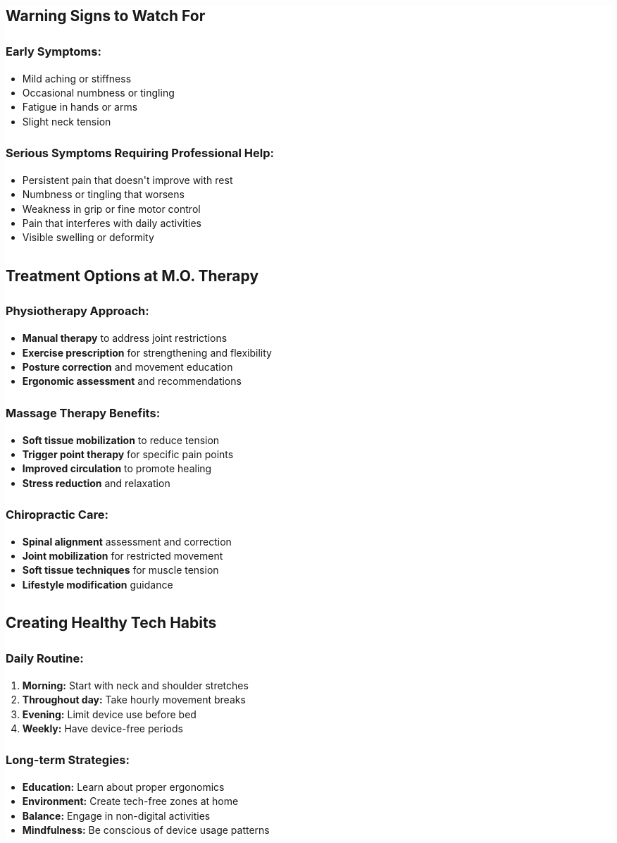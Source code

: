 ## Warning Signs to Watch For

### Early Symptoms:
- Mild aching or stiffness
- Occasional numbness or tingling
- Fatigue in hands or arms
- Slight neck tension

### Serious Symptoms Requiring Professional Help:
- Persistent pain that doesn't improve with rest
- Numbness or tingling that worsens
- Weakness in grip or fine motor control
- Pain that interferes with daily activities
- Visible swelling or deformity

## Treatment Options at M.O. Therapy

### Physiotherapy Approach:
- **Manual therapy** to address joint restrictions
- **Exercise prescription** for strengthening and flexibility
- **Posture correction** and movement education
- **Ergonomic assessment** and recommendations

### Massage Therapy Benefits:
- **Soft tissue mobilization** to reduce tension
- **Trigger point therapy** for specific pain points
- **Improved circulation** to promote healing
- **Stress reduction** and relaxation

### Chiropractic Care:
- **Spinal alignment** assessment and correction
- **Joint mobilization** for restricted movement
- **Soft tissue techniques** for muscle tension
- **Lifestyle modification** guidance

## Creating Healthy Tech Habits

### Daily Routine:
1. **Morning:** Start with neck and shoulder stretches
2. **Throughout day:** Take hourly movement breaks
3. **Evening:** Limit device use before bed
4. **Weekly:** Have device-free periods

### Long-term Strategies:
- **Education:** Learn about proper ergonomics
- **Environment:** Create tech-free zones at home
- **Balance:** Engage in non-digital activities
- **Mindfulness:** Be conscious of device usage patterns
